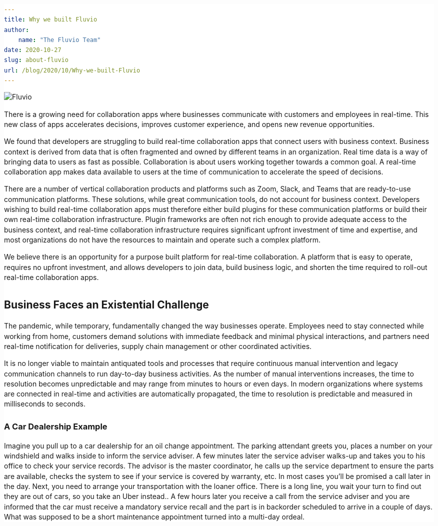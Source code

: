 ```yaml
---
title: Why we built Fluvio
author: 
    name: "The Fluvio Team"
date: 2020-10-27
slug: about-fluvio
url: /blog/2020/10/Why-we-built-Fluvio
---
```


![Fluvio](/blog/images/fluvio-social.jpg)

There is a growing need for collaboration apps where businesses communicate with customers and employees in real-time. This new class of apps accelerates decisions, improves customer experience, and opens new revenue opportunities.

We found that developers are struggling to build real-time collaboration apps that connect users with business context. Business context is derived from data that is often fragmented and owned by different teams in an organization. Real time data is a way of bringing data to users as fast as possible. Collaboration is about users working together towards a common goal. A real-time collaboration app makes data available to users at the time of communication to accelerate the speed of decisions.

There are a number of vertical collaboration products and platforms such as Zoom, Slack, and Teams that are ready-to-use communication platforms. These solutions, while great communication tools, do not account for business context. Developers wishing to build real-time collaboration apps must therefore either build plugins for these communication platforms or build their own real-time collaboration infrastructure. Plugin frameworks are often not rich enough to provide adequate access to the business context, and real-time collaboration infrastructure requires significant upfront investment of time and expertise, and most organizations do not have the resources to maintain and operate such a complex platform.

We believe there is an opportunity for a purpose built platform for real-time collaboration. A platform that is easy to operate, requires no upfront investment, and allows developers to join data, build business logic, and shorten the time required to roll-out real-time collaboration apps.

## Business Faces an Existential Challenge

The pandemic, while temporary, fundamentally changed the way businesses operate. Employees need to stay connected while working from home, customers demand solutions with immediate feedback and minimal physical interactions, and partners need real-time notification for deliveries, supply chain management or other coordinated activities.

It is no longer viable to maintain antiquated tools and processes that require continuous manual intervention and legacy communication channels to run day-to-day business activities. As the number of manual interventions increases, the time to resolution becomes unpredictable and may range from minutes to hours or even days. In modern organizations where systems are connected in real-time and activities are automatically propagated, the time to resolution is predictable and measured in milliseconds to seconds. 

### A Car Dealership Example

Imagine you pull up to a car dealership for an oil change appointment. The parking attendant greets you, places a number on your windshield and walks inside to inform the service adviser. A few minutes later the service adviser walks-up and takes you to his office to check your service records. The advisor is the master coordinator, he calls up the service department to ensure the parts are available, checks the system to see if your service is covered by warranty, etc. In most cases you’ll be promised a call later in the day. Next, you need to arrange your transportation with the loaner office. There is a long line, you wait your turn to find out they are out of cars, so you take an Uber instead.. A few hours later you receive a call from the service adviser and you are informed that the car must receive a mandatory service recall and the part is in backorder scheduled to arrive in a couple of days. What was supposed to be a short maintenance appointment turned into a multi-day ordeal.
